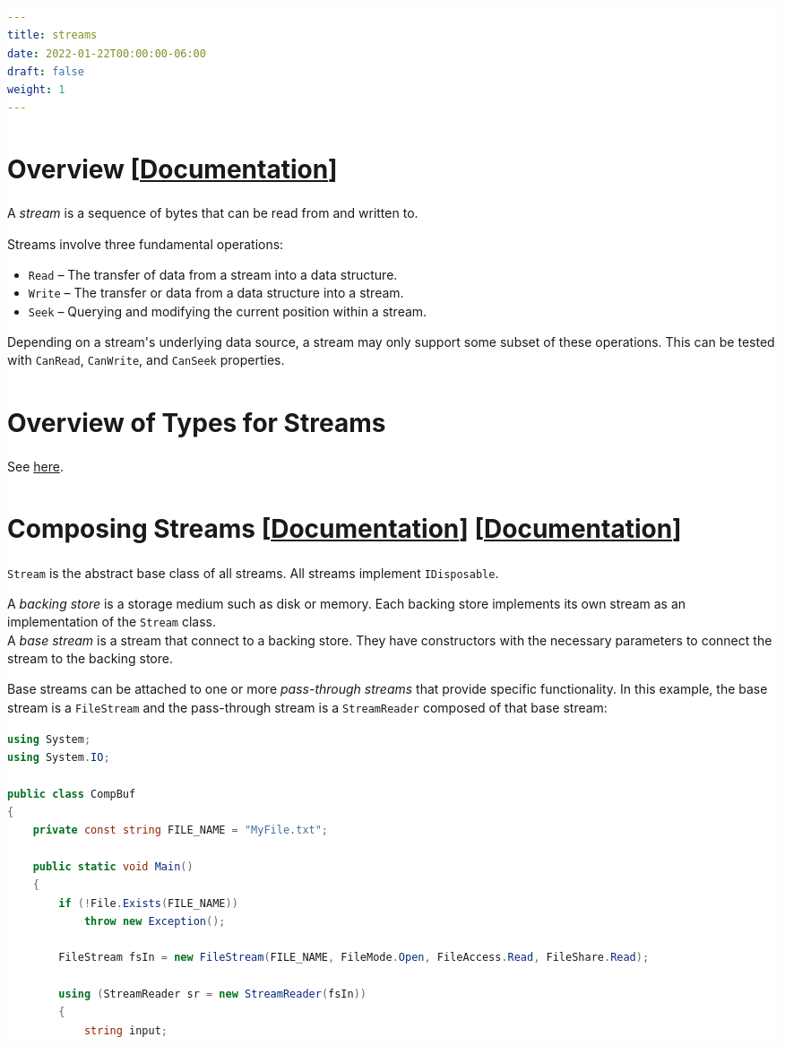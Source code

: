 ```yaml
---
title: streams
date: 2022-01-22T00:00:00-06:00
draft: false
weight: 1
---
```


# Overview [[Documentation](https://learn.microsoft.com/en-us/dotnet/standard/io/)]  

A *stream* is a sequence of bytes that can be read from and written to.  

Streams involve three fundamental operations:
- `Read` – The transfer of data from a stream into a data structure.
- `Write` – The transfer or data from a data structure into a stream.
- `Seek` – Querying and modifying the current position within a stream.

Depending on a stream's underlying data source, a stream may only support some subset of these operations. 
This can be tested with `CanRead`, `CanWrite`, and `CanSeek` properties.

# Overview of Types for Streams
See [here](../overview#overview-of-types-for-streams).

# Composing Streams [[Documentation](https://docs.microsoft.com/en-us/dotnet/api/system.io.stream?view=net-6.0)]   [[Documentation](https://learn.microsoft.com/en-us/dotnet/standard/io/composing-streams)]  

`Stream` is the abstract base class of all streams. All streams implement `IDisposable`.

A *backing store* is a storage medium such as disk or memory. Each backing store implements its own stream as an implementation
of the `Stream` class.  
A *base stream* is a stream that connect to a backing store. They have constructors with the necessary parameters to 
connect the stream to the backing store.

Base streams can be attached to one or more *pass-through streams* that provide specific functionality. In this example,
the base stream is a `FileStream` and the pass-through stream is a `StreamReader` composed of that base stream: 
```cs {hl_lines=[13,15]}
using System;
using System.IO;

public class CompBuf
{
    private const string FILE_NAME = "MyFile.txt";

    public static void Main()
    {
        if (!File.Exists(FILE_NAME))
			throw new Exception();

        FileStream fsIn = new FileStream(FILE_NAME, FileMode.Open, FileAccess.Read, FileShare.Read);
        
		using (StreamReader sr = new StreamReader(fsIn))
        {
            string input;
```